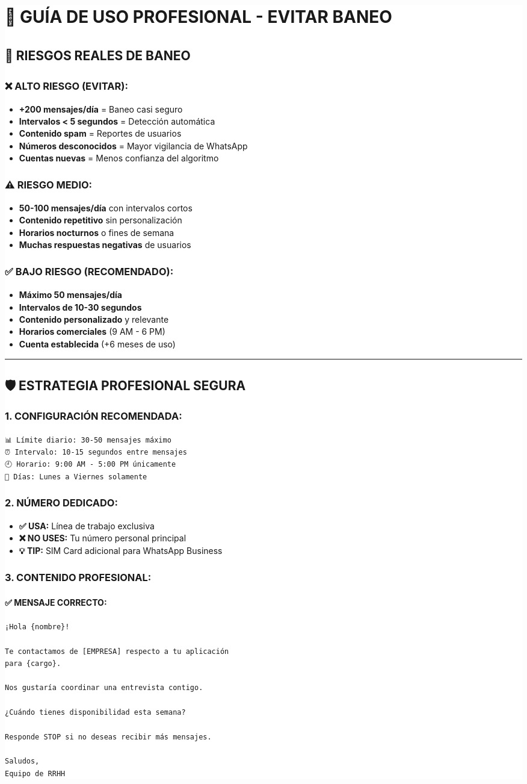 # 💼 GUÍA DE USO PROFESIONAL - EVITAR BANEO

## 🚨 RIESGOS REALES DE BANEO

### ❌ **ALTO RIESGO (EVITAR):**
- **+200 mensajes/día** = Baneo casi seguro
- **Intervalos < 5 segundos** = Detección automática  
- **Contenido spam** = Reportes de usuarios
- **Números desconocidos** = Mayor vigilancia de WhatsApp
- **Cuentas nuevas** = Menos confianza del algoritmo

### ⚠️ **RIESGO MEDIO:**
- **50-100 mensajes/día** con intervalos cortos
- **Contenido repetitivo** sin personalización
- **Horarios nocturnos** o fines de semana
- **Muchas respuestas negativas** de usuarios

### ✅ **BAJO RIESGO (RECOMENDADO):**
- **Máximo 50 mensajes/día**
- **Intervalos de 10-30 segundos**
- **Contenido personalizado** y relevante
- **Horarios comerciales** (9 AM - 6 PM)
- **Cuenta establecida** (+6 meses de uso)

---

## 🛡️ ESTRATEGIA PROFESIONAL SEGURA

### 1. **CONFIGURACIÓN RECOMENDADA:**

```
📊 Límite diario: 30-50 mensajes máximo
⏰ Intervalo: 10-15 segundos entre mensajes  
🕘 Horario: 9:00 AM - 5:00 PM únicamente
📱 Días: Lunes a Viernes solamente
```

### 2. **NÚMERO DEDICADO:**
- **✅ USA:** Línea de trabajo exclusiva
- **❌ NO USES:** Tu número personal principal
- **💡 TIP:** SIM Card adicional para WhatsApp Business

### 3. **CONTENIDO PROFESIONAL:**

#### ✅ **MENSAJE CORRECTO:**
```
¡Hola {nombre}!

Te contactamos de [EMPRESA] respecto a tu aplicación 
para {cargo}. 

Nos gustaría coordinar una entrevista contigo.

¿Cuándo tienes disponibilidad esta semana?

Responde STOP si no deseas recibir más mensajes.

Saludos,
Equipo de RRHH
```
